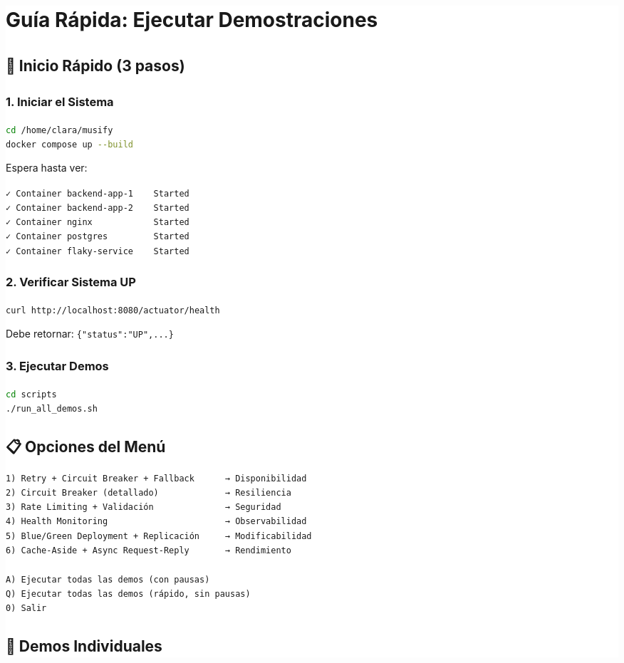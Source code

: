 # Guía Rápida: Ejecutar Demostraciones

## 🚀 Inicio Rápido (3 pasos)

### 1. Iniciar el Sistema

```bash
cd /home/clara/musify
docker compose up --build
```

Espera hasta ver:

```
✓ Container backend-app-1    Started
✓ Container backend-app-2    Started
✓ Container nginx            Started
✓ Container postgres         Started
✓ Container flaky-service    Started
```

### 2. Verificar Sistema UP

```bash
curl http://localhost:8080/actuator/health
```

Debe retornar: `{"status":"UP",...}`

### 3. Ejecutar Demos

```bash
cd scripts
./run_all_demos.sh
```

## 📋 Opciones del Menú

```
1) Retry + Circuit Breaker + Fallback      → Disponibilidad
2) Circuit Breaker (detallado)             → Resiliencia
3) Rate Limiting + Validación              → Seguridad
4) Health Monitoring                       → Observabilidad
5) Blue/Green Deployment + Replicación     → Modificabilidad
6) Cache-Aside + Async Request-Reply       → Rendimiento

A) Ejecutar todas las demos (con pausas)
Q) Ejecutar todas las demos (rápido, sin pausas)
0) Salir
```

## 🎯 Demos Individuales
